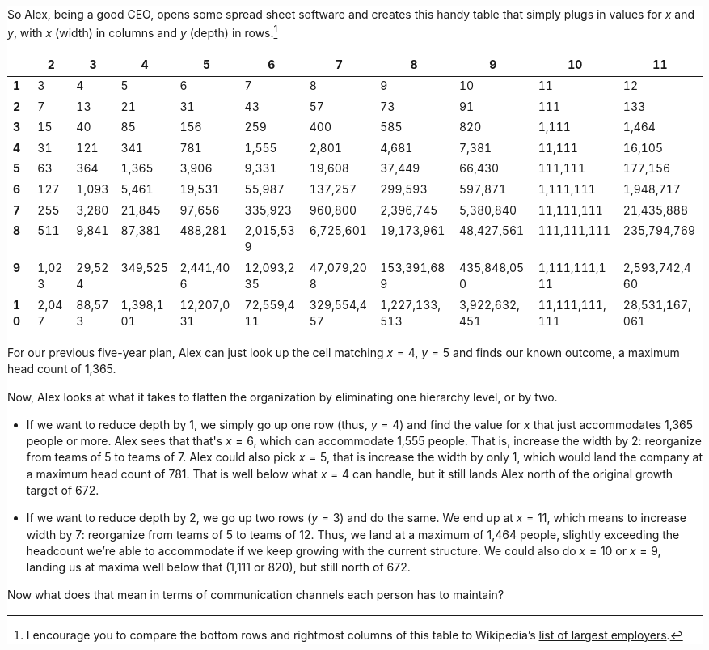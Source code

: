 So Alex, being a good CEO, opens some spread sheet software and
creates this handy table that simply plugs in values for $x$ and $y$,
with $x$ (width) in columns and $y$ (depth) in rows.[^table]

[^table]: I encourage you to compare the bottom rows and rightmost
    columns of this table to Wikipedia’s [list of largest
    employers](https://en.wikipedia.org/wiki/List_of_largest_employers).


|        | 2     | 3      | 4         | 5          | 6          | 7           | 8             | 9             | 10             | 11             |
|--------|-------|--------|-----------|------------|------------|-------------|---------------|---------------|----------------|----------------|
| **1**  | 3     | 4      | 5         | 6          | 7          | 8           | 9             | 10            | 11             | 12             |
| **2**  | 7     | 13     | 21        | 31         | 43         | 57          | 73            | 91            | 111            | 133            |
| **3**  | 15    | 40     | 85        | 156        | 259        | 400         | 585           | 820           | 1,111          | 1,464          |
| **4**  | 31    | 121    | 341       | 781        | 1,555      | 2,801       | 4,681         | 7,381         | 11,111         | 16,105         |
| **5**  | 63    | 364    | 1,365     | 3,906      | 9,331      | 19,608      | 37,449        | 66,430        | 111,111        | 177,156        |
| **6**  | 127   | 1,093  | 5,461     | 19,531     | 55,987     | 137,257     | 299,593       | 597,871       | 1,111,111      | 1,948,717      |
| **7**  | 255   | 3,280  | 21,845    | 97,656     | 335,923    | 960,800     | 2,396,745     | 5,380,840     | 11,111,111     | 21,435,888     |
| **8**  | 511   | 9,841  | 87,381    | 488,281    | 2,015,539  | 6,725,601   | 19,173,961    | 48,427,561    | 111,111,111    | 235,794,769    |
| **9**  | 1,023 | 29,524 | 349,525   | 2,441,406  | 12,093,235 | 47,079,208  | 153,391,689   | 435,848,050   | 1,111,111,111  | 2,593,742,460  |
| **10** | 2,047 | 88,573 | 1,398,101 | 12,207,031 | 72,559,411 | 329,554,457 | 1,227,133,513 | 3,922,632,451 | 11,111,111,111 | 28,531,167,061 |

For our previous five-year plan, Alex can just look up the cell
matching $x=4$, $y=5$ and finds our known outcome, a maximum head
count of 1,365.

Now, Alex looks at what it takes to flatten the organization by
eliminating one hierarchy level, or by two.

* If we want to reduce depth by 1, we simply go up one row (thus,
  $y=4$) and find the value for $x$ that just accommodates 1,365
  people or more. Alex sees that that's $x=6$, which can accommodate
  1,555 people. That is, increase the width by 2: reorganize from
  teams of 5 to teams of 7. Alex could also pick $x=5$, that is
  increase the width by only 1, which would land the company at a
  maximum head count of 781. That is well below what $x=4$ can handle,
  but it still lands Alex north of the original growth target of 672.
  
* If we want to reduce depth by 2, we go up two rows ($y=3$) and do
  the same. We end up at $x=11$, which means to increase width by 7:
  reorganize from teams of 5 to teams of 12. Thus, we land at a
  maximum of 1,464 people, slightly exceeding the headcount we’re able
  to accommodate if we keep growing with the current structure. We
  could also do $x=10$ or $x=9$, landing us at maxima well below that
  (1,111 or 820), but still north of 672.

Now what does that mean in terms of communication channels each person
has to maintain?


[^i]: In this [capital-sigma summation
[^indeterminate]: You might notice that this expression is
[^c-suite]: This why they might also be able to appoint a CFO, CSO,
[^reciprocal]: If you’re curious, that is because the share of
